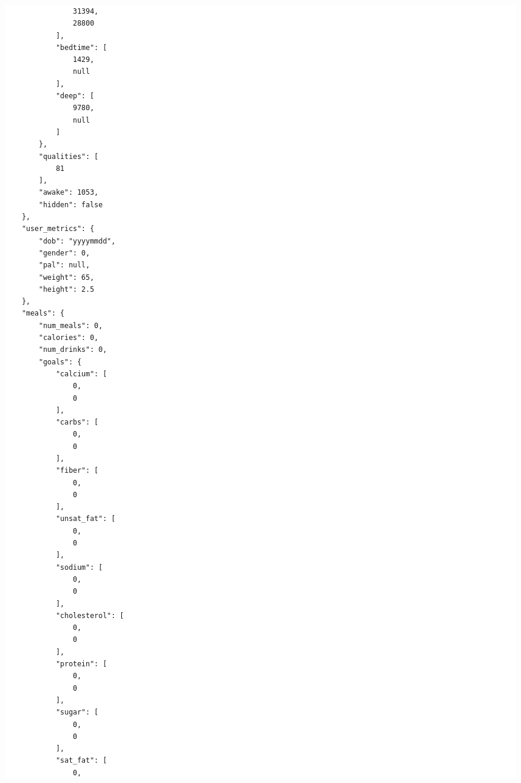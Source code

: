                     31394,
                    28800
                ],
                "bedtime": [
                    1429,
                    null
                ],
                "deep": [
                    9780,
                    null
                ]
            },
            "qualities": [
                81
            ],
            "awake": 1053,
            "hidden": false
        },
        "user_metrics": {
            "dob": "yyyymmdd",
            "gender": 0,
            "pal": null,
            "weight": 65,
            "height": 2.5
        },
        "meals": {
            "num_meals": 0,
            "calories": 0,
            "num_drinks": 0,
            "goals": {
                "calcium": [
                    0,
                    0
                ],
                "carbs": [
                    0,
                    0
                ],
                "fiber": [
                    0,
                    0
                ],
                "unsat_fat": [
                    0,
                    0
                ],
                "sodium": [
                    0,
                    0
                ],
                "cholesterol": [
                    0,
                    0
                ],
                "protein": [
                    0,
                    0
                ],
                "sugar": [
                    0,
                    0
                ],
                "sat_fat": [
                    0,